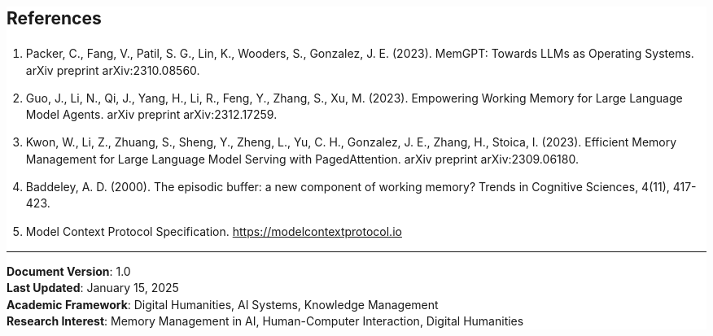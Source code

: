 ## References

1. Packer, C., Fang, V., Patil, S. G., Lin, K., Wooders, S., Gonzalez, J. E. (2023). MemGPT: Towards LLMs as Operating Systems. arXiv preprint arXiv:2310.08560.

2. Guo, J., Li, N., Qi, J., Yang, H., Li, R., Feng, Y., Zhang, S., Xu, M. (2023). Empowering Working Memory for Large Language Model Agents. arXiv preprint arXiv:2312.17259.

3. Kwon, W., Li, Z., Zhuang, S., Sheng, Y., Zheng, L., Yu, C. H., Gonzalez, J. E., Zhang, H., Stoica, I. (2023). Efficient Memory Management for Large Language Model Serving with PagedAttention. arXiv preprint arXiv:2309.06180.

4. Baddeley, A. D. (2000). The episodic buffer: a new component of working memory? Trends in Cognitive Sciences, 4(11), 417-423.

5. Model Context Protocol Specification. https://modelcontextprotocol.io

---

**Document Version**: 1.0  
**Last Updated**: January 15, 2025  
**Academic Framework**: Digital Humanities, AI Systems, Knowledge Management  
**Research Interest**: Memory Management in AI, Human-Computer Interaction, Digital Humanities 